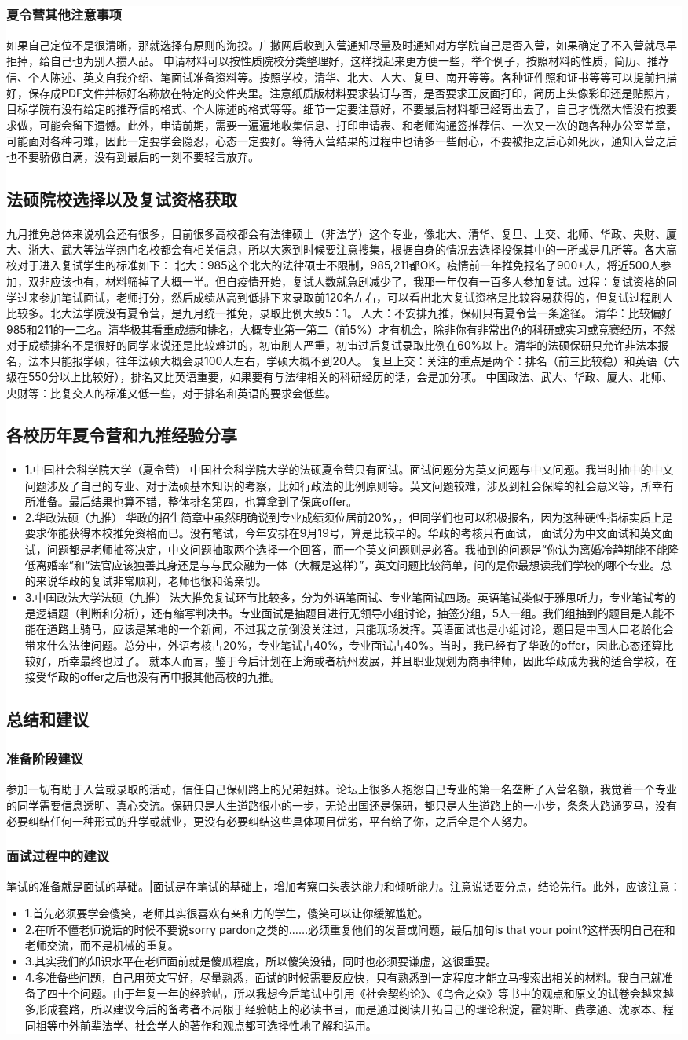 ### 夏令营其他注意事项

如果自己定位不是很清晰，那就选择有原则的海投。广撒网后收到入营通知尽量及时通知对方学院自己是否入营，如果确定了不入营就尽早拒掉，给自己也为别人攒人品。
申请材料可以按性质院校分类整理好，这样找起来更方便一些，举个例子，按照材料的性质，简历、推荐信、个人陈述、英文自我介绍、笔面试准备资料等。按照学校，清华、北大、人大、复旦、南开等等。各种证件照和证书等等可以提前扫描好，保存成PDF文件并标好名称放在特定的交件夹里。注意纸质版材料要求装订与否，是否要求正反面打印，简历上头像彩印还是贴照片，目标学院有没有给定的推荐信的格式、个人陈述的格式等等。细节一定要注意好，不要最后材料都已经寄出去了，自己才恍然大悟没有按要求做，可能会留下遗憾。此外，申请前期，需要一遍遍地收集信息、打印申请表、和老师沟通签推荐信、一次又一次的跑各种办公室盖章，可能面对各种刁难，因此一定要学会隐忍，心态一定要好。等待入营结果的过程中也请多一些耐心，不要被拒之后心如死灰，通知入营之后也不要骄傲自满，没有到最后的一刻不要轻言放弃。

## 法硕院校选择以及复试资格获取

九月推免总体来说机会还有很多，目前很多高校都会有法律硕士（非法学）这个专业，像北大、清华、复旦、上交、北师、华政、央财、厦大、浙大、武大等法学热门名校都会有相关信息，所以大家到时候要注意搜集，根据自身的情况去选择投保其中的一所或是几所等。各大高校对于进入复试学生的标准如下：
北大：985这个北大的法律硕士不限制，985,211都OK。疫情前一年推免报名了900+人，将近500人参加，双非应该也有，材料筛掉了大概一半。但自疫情开始，复试人数就急剧减少了，我那一年仅有一百多人参加复试。过程：复试资格的同学过来参加笔试面试，老师打分，然后成绩从高到低排下来录取前120名左右，可以看出北大复试资格是比较容易获得的，但复试过程刷人比较多。北大法学院没有夏令营，是九月统一推免，录取比例大致5：1。
人大：不安排九推，保研只有夏令营一条途径。
清华：比较偏好985和211的一二名。清华极其看重成绩和排名，大概专业第一第二（前5%）才有机会，除非你有非常出色的科研或实习或竞赛经历，不然对于成绩排名不是很好的同学来说还是比较难进的，初审刷人严重，初审过后复试录取比例在60%以上。清华的法硕保研只允许非法本报名，法本只能报学硕，往年法硕大概会录100人左右，学硕大概不到20人。
复旦上交：关注的重点是两个：排名（前三比较稳）和英语（六级在550分以上比较好），排名又比英语重要，如果要有与法律相关的科研经历的话，会是加分项。
中国政法、武大、华政、厦大、北师、央财等：比复交人的标准又低一些，对于排名和英语的要求会低些。

## 各校历年夏令营和九推经验分享

- 1.中国社会科学院大学（夏令营）
中国社会科学院大学的法硕夏令营只有面试。面试问题分为英文问题与中文问题。我当时抽中的中文问题涉及了自己的专业、对于法硕基本知识的考察，比如行政法的比例原则等。英文问题较难，涉及到社会保障的社会意义等，所幸有所准备。最后结果也算不错，整体排名第四，也算拿到了保底offer。
- 2.华政法硕（九推）
华政的招生简章中虽然明确说到专业成绩须位居前20%，，但同学们也可以积极报名，因为这种硬性指标实质上是要求你能获得本校推免资格而已。没有笔试，今年安排在9月19号，算是比较早的。华政的考核只有面试，
面试分为中文面试和英文面试，问题都是老师抽签决定，中文问题抽取两个选择一个回答，而一个英文问题则是必答。我抽到的问题是“你认为离婚冷静期能不能隆低离婚率”和“法官应该独善其身还是与与民众融为一体（大概是这样）”，英文问题比较简单，问的是你最想读我们学校的哪个专业。总的来说华政的复试非常顺利，老师也很和蔼亲切。
- 3.中国政法大学法硕（九推）
法大推免复试环节比较多，分为外语笔面试、专业笔面试四场。英语笔试类似于雅思听力，专业笔试考的是逻辑题（判断和分析），还有缩写判决书。专业面试是抽题目进行无领导小组讨论，抽签分组，5人一组。我们组抽到的题目是人能不能在道路上骑马，应该是某地的一个新闻，不过我之前倒没关注过，只能现场发挥。英语面试也是小组讨论，题目是中国人口老龄化会带来什么法律问题。总分中，外语考核占20%，专业笔试占40%，专业面试占40%。当时，我已经有了华政的offer，因此心态还算比较好，所幸最终也过了。
就本人而言，鉴于今后计划在上海或者杭州发展，并且职业规划为商事律师，因此华政成为我的适合学校，在接受华政的offer之后也没有再申报其他高校的九推。

## 总结和建议

### 准备阶段建议

参加一切有助于入营或录取的活动，信任自己保研路上的兄弟姐妹。论坛上很多人抱怨自己专业的第一名垄断了入营名额，我觉着一个专业的同学需要信息透明、真心交流。保研只是人生道路很小的一步，无论出国还是保研，都只是人生道路上的一小步，条条大路通罗马，没有必要纠结任何一种形式的升学或就业，更没有必要纠结这些具体项目优劣，平台给了你，之后全是个人努力。

### 面试过程中的建议

笔试的准备就是面试的基础。|面试是在笔试的基础上，增加考察口头表达能力和倾听能力。注意说话要分点，结论先行。此外，应该注意：
- 1.首先必须要学会傻笑，老师其实很喜欢有亲和力的学生，傻笑可以让你缓解尴尬。
- 2.在听不懂老师说话的时候不要说sorry pardon之类的……必须重复他们的发音或问题，最后加句is that your point?这样表明自己在和老师交流，而不是机械的重复。
- 3.其实我们的知识水平在老师面前就是傻瓜程度，所以傻笑没错，同时也必须要谦虚，这很重要。
- 4.多准备些问题，自己用英文写好，尽量熟悉，面试的时候需要反应快，只有熟悉到一定程度才能立马搜索出相关的材料。我自己就准备了四十个问题。由于年复一年的经验帖，所以我想今后笔试中引用《社会契约论》、《乌合之众》等书中的观点和原文的试卷会越来越多形成套路，所以建议今后的备考者不局限于经验帖上的必读书目，而是通过阅读开拓自己的理论积淀，霍姆斯、费孝通、沈家本、程同祖等中外前辈法学、社会学人的著作和观点都可选择性地了解和运用。
